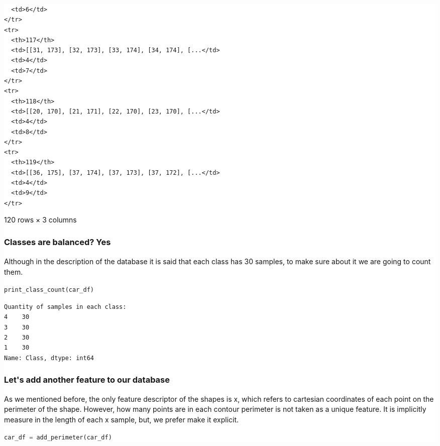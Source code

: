       <td>6</td>
    </tr>
    <tr>
      <th>117</th>
      <td>[[31, 173], [32, 173], [33, 174], [34, 174], [...</td>
      <td>4</td>
      <td>7</td>
    </tr>
    <tr>
      <th>118</th>
      <td>[[20, 170], [21, 171], [22, 170], [23, 170], [...</td>
      <td>4</td>
      <td>8</td>
    </tr>
    <tr>
      <th>119</th>
      <td>[[36, 175], [37, 174], [37, 173], [37, 172], [...</td>
      <td>4</td>
      <td>9</td>
    </tr>
  </tbody>
</table>
<p>120 rows × 3 columns</p>
</div>



### Classes are balanced? Yes

Although in the description of the database it is said that each class has 30 samples, to make sure about it we are going to count them.


```python
print_class_count(car_df)
```

    Quantity of samples in each class:
    4    30
    3    30
    2    30
    1    30
    Name: Class, dtype: int64


### Let's add another feature to our database

As we mentioned before, the only feature descriptor of the shapes is x, which refers to cartesian coordinates of each point on the perimeter of the shape. However, how many points are in each contour perimeter is not taken as a unique feature. It is implicitly measure in the length of each x sample, but, we prefer make it explicit.


```python
car_df = add_perimeter(car_df)
```
